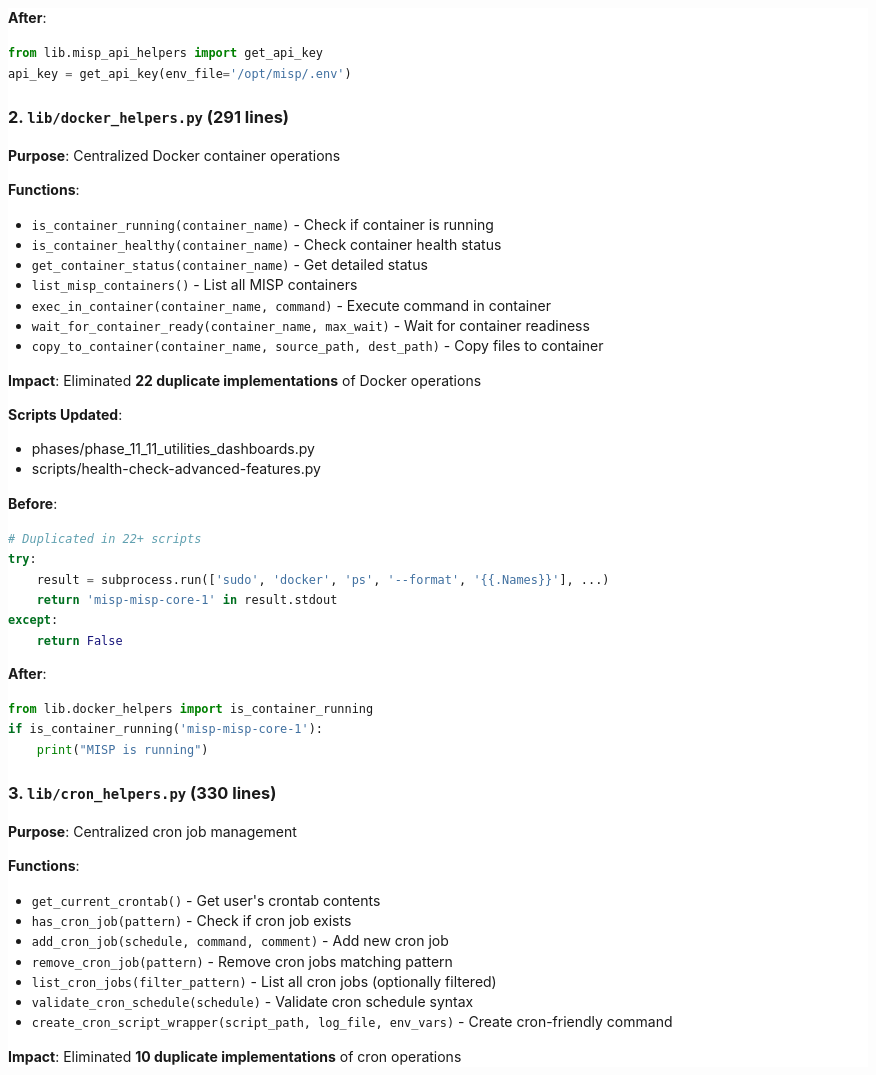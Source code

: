 **After**:
```python
from lib.misp_api_helpers import get_api_key
api_key = get_api_key(env_file='/opt/misp/.env')
```

### 2. `lib/docker_helpers.py` (291 lines)

**Purpose**: Centralized Docker container operations

**Functions**:
- `is_container_running(container_name)` - Check if container is running
- `is_container_healthy(container_name)` - Check container health status
- `get_container_status(container_name)` - Get detailed status
- `list_misp_containers()` - List all MISP containers
- `exec_in_container(container_name, command)` - Execute command in container
- `wait_for_container_ready(container_name, max_wait)` - Wait for container readiness
- `copy_to_container(container_name, source_path, dest_path)` - Copy files to container

**Impact**: Eliminated **22 duplicate implementations** of Docker operations

**Scripts Updated**:
- phases/phase_11_11_utilities_dashboards.py
- scripts/health-check-advanced-features.py

**Before**:
```python
# Duplicated in 22+ scripts
try:
    result = subprocess.run(['sudo', 'docker', 'ps', '--format', '{{.Names}}'], ...)
    return 'misp-misp-core-1' in result.stdout
except:
    return False
```

**After**:
```python
from lib.docker_helpers import is_container_running
if is_container_running('misp-misp-core-1'):
    print("MISP is running")
```

### 3. `lib/cron_helpers.py` (330 lines)

**Purpose**: Centralized cron job management

**Functions**:
- `get_current_crontab()` - Get user's crontab contents
- `has_cron_job(pattern)` - Check if cron job exists
- `add_cron_job(schedule, command, comment)` - Add new cron job
- `remove_cron_job(pattern)` - Remove cron jobs matching pattern
- `list_cron_jobs(filter_pattern)` - List all cron jobs (optionally filtered)
- `validate_cron_schedule(schedule)` - Validate cron schedule syntax
- `create_cron_script_wrapper(script_path, log_file, env_vars)` - Create cron-friendly command

**Impact**: Eliminated **10 duplicate implementations** of cron operations
